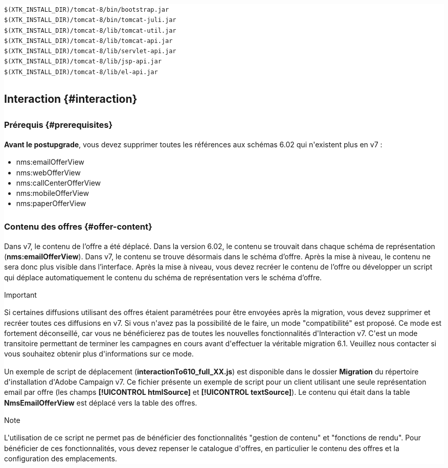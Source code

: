 ```
$(XTK_INSTALL_DIR)/tomcat-8/bin/bootstrap.jar 
$(XTK_INSTALL_DIR)/tomcat-8/bin/tomcat-juli.jar
$(XTK_INSTALL_DIR)/tomcat-8/lib/tomcat-util.jar
$(XTK_INSTALL_DIR)/tomcat-8/lib/tomcat-api.jar
$(XTK_INSTALL_DIR)/tomcat-8/lib/servlet-api.jar
$(XTK_INSTALL_DIR)/tomcat-8/lib/jsp-api.jar
$(XTK_INSTALL_DIR)/tomcat-8/lib/el-api.jar
```

## Interaction {#interaction}

### Prérequis {#prerequisites}

**Avant le postupgrade**, vous devez supprimer toutes les références aux schémas 6.02 qui n&#39;existent plus en v7 :

* nms:emailOfferView
* nms:webOfferView
* nms:callCenterOfferView
* nms:mobileOfferView
* nms:paperOfferView

### Contenu des offres {#offer-content}

Dans v7, le contenu de l’offre a été déplacé. Dans la version 6.02, le contenu se trouvait dans chaque schéma de représentation (**nms:emailOfferView**). Dans v7, le contenu se trouve désormais dans le schéma d’offre. Après la mise à niveau, le contenu ne sera donc plus visible dans l’interface. Après la mise à niveau, vous devez recréer le contenu de l’offre ou développer un script qui déplace automatiquement le contenu du schéma de représentation vers le schéma d’offre.

>[!IMPORTANT]
>
>Si certaines diffusions utilisant des offres étaient paramétrées pour être envoyées après la migration, vous devez supprimer et recréer toutes ces diffusions en v7. Si vous n&#39;avez pas la possibilité de le faire, un mode &quot;compatibilité&quot; est proposé. Ce mode est fortement déconseillé, car vous ne bénéficierez pas de toutes les nouvelles fonctionnalités d&#39;Interaction v7. C&#39;est un mode transitoire permettant de terminer les campagnes en cours avant d&#39;effectuer la véritable migration 6.1. Veuillez nous contacter si vous souhaitez obtenir plus d&#39;informations sur ce mode.

Un exemple de script de déplacement (**interactionTo610_full_XX.js**) est disponible dans le dossier **Migration** du répertoire d&#39;installation d&#39;Adobe Campaign v7. Ce fichier présente un exemple de script pour un client utilisant une seule représentation email par offre (les champs **[!UICONTROL htmlSource]** et **[!UICONTROL textSource]**). Le contenu qui était dans la table **NmsEmailOfferView** est déplacé vers la table des offres.

>[!NOTE]
>
>L&#39;utilisation de ce script ne permet pas de bénéficier des fonctionnalités &quot;gestion de contenu&quot; et &quot;fonctions de rendu&quot;. Pour bénéficier de ces fonctionnalités, vous devez repenser le catalogue d&#39;offres, en particulier le contenu des offres et la configuration des emplacements.
